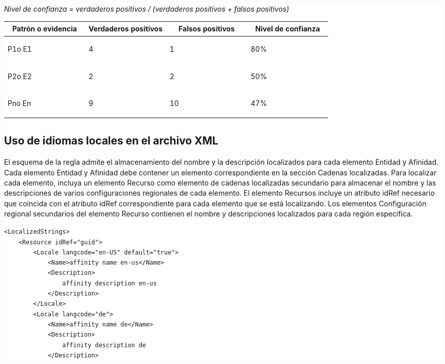 *Nivel de confianza = verdaderos positivos / (verdaderos positivos + falsos positivos)*


<table>
<colgroup>
<col style="width: 25%" />
<col style="width: 25%" />
<col style="width: 25%" />
<col style="width: 25%" />
</colgroup>
<thead>
<tr class="header">
<th>Patrón o evidencia</th>
<th>Verdaderos positivos</th>
<th>Falsos positivos</th>
<th>Nivel de confianza</th>
</tr>
</thead>
<tbody>
<tr class="odd">
<td><p>P1o E1</p></td>
<td><p>4</p></td>
<td><p>1</p></td>
<td><p>80%</p></td>
</tr>
<tr class="even">
<td><p>P2o E2</p></td>
<td><p>2</p></td>
<td><p>2</p></td>
<td><p>50%</p></td>
</tr>
<tr class="odd">
<td><p>Pno En</p></td>
<td><p>9</p></td>
<td><p>10</p></td>
<td><p>47%</p></td>
</tr>
</tbody>
</table>


## Uso de idiomas locales en el archivo XML

El esquema de la regla admite el almacenamiento del nombre y la descripción localizados para cada elemento Entidad y Afinidad. Cada elemento Entidad y Afinidad debe contener un elemento correspondiente en la sección Cadenas localizadas. Para localizar cada elemento, incluya un elemento Recurso como elemento de cadenas localizadas secundario para almacenar el nombre y las descripciones de varios configuraciones regionales de cada elemento. El elemento Recursos incluye un atributo idRef necesario que coincida con el atributo idRef correspondiente para cada elemento que se está localizando. Los elementos Configuración regional secundarios del elemento Recurso contienen el nombre y descripciones localizados para cada región específica.

    <LocalizedStrings>
        <Resource idRef="guid">
            <Locale langcode="en-US" default="true"> 
                <Name>affinity name en-us</Name> 
                <Description>
                    affinity description en-us
                </Description> 
            </Locale> 
            <Locale langcode="de"> 
                <Name>affinity name de</Name> 
                <Description>
                    affinity description de
                </Description> 